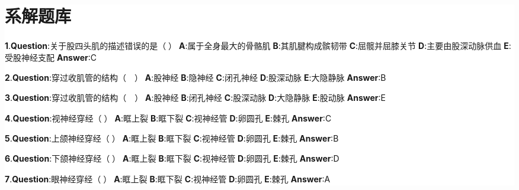 # **系解题库**

**1**.**Question**:关于股四头肌的描述错误的是（  ）
**A**:属于全身最大的骨骼肌
**B**:其肌腱构成髌韧带
**C**:屈髋并屈膝关节
**D**:主要由股深动脉供血
**E**:受股神经支配
**Answer**:C

**2**.**Question**:穿过收肌管的结构（　）
**A**:股神经
**B**:隐神经
**C**:闭孔神经
**D**:股深动脉
**E**:大隐静脉
**Answer**:B

**3**.**Question**:穿过收肌管的结构（　）
**A**:股神经
**B**:闭孔神经
**C**:股深动脉
**D**:大隐静脉
**E**:股动脉
**Answer**:E

**4**.**Question**:视神经穿经（  ）
**A**:眶上裂
**B**:眶下裂
**C**:视神经管
**D**:卵圆孔
**E**:棘孔
**Answer**:C

**5**.**Question**:上颌神经穿经（  ）
**A**:眶上裂
**B**:眶下裂
**C**:视神经管
**D**:卵圆孔
**E**:棘孔
**Answer**:B

**6**.**Question**:下颌神经穿经（  ）
**A**:眶上裂
**B**:眶下裂
**C**:视神经管
**D**:卵圆孔
**E**:棘孔
**Answer**:D

**7**.**Question**:眼神经穿经（  ）
**A**:眶上裂
**B**:眶下裂
**C**:视神经管
**D**:卵圆孔
**E**:棘孔
**Answer**:A
